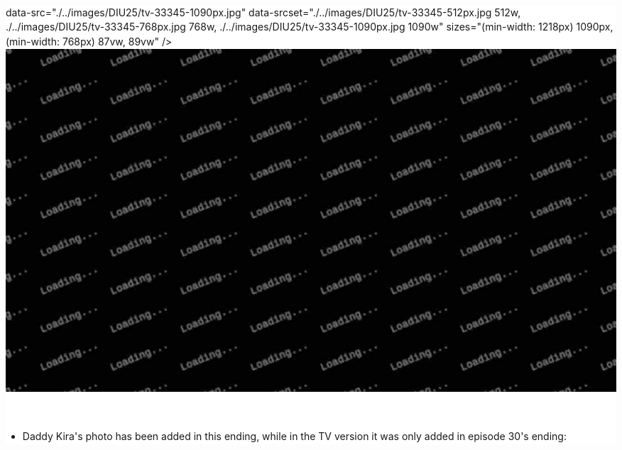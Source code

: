   data-src="./../images/DIU25/tv-33345-1090px.jpg"
  data-srcset="./../images/DIU25/tv-33345-512px.jpg 512w,
  ./../images/DIU25/tv-33345-768px.jpg 768w,
  ./../images/DIU25/tv-33345-1090px.jpg 1090w"
  sizes="(min-width: 1218px) 1090px,
  (min-width: 768px) 87vw,
  89vw" />
 <img width="100%" height="100%" class="lazyload" src="./../images/loading.jpg"
  data-src="./../images/DIU25/bd-33345-1090px.jpg"
  data-srcset="./../images/DIU25/bd-33345-512px.jpg 512w,
  ./../images/DIU25/bd-33345-768px.jpg 768w,
  ./../images/DIU25/bd-33345-1090px.jpg 1090w"
  sizes="(min-width: 1218px) 1090px,
  (min-width: 768px) 87vw,
  89vw" />
</div>

<br>

- Daddy Kira's photo has been added in this ending, while in the TV version it was only added in episode 30's ending:

<div id="container1" class="twentytwenty-container">